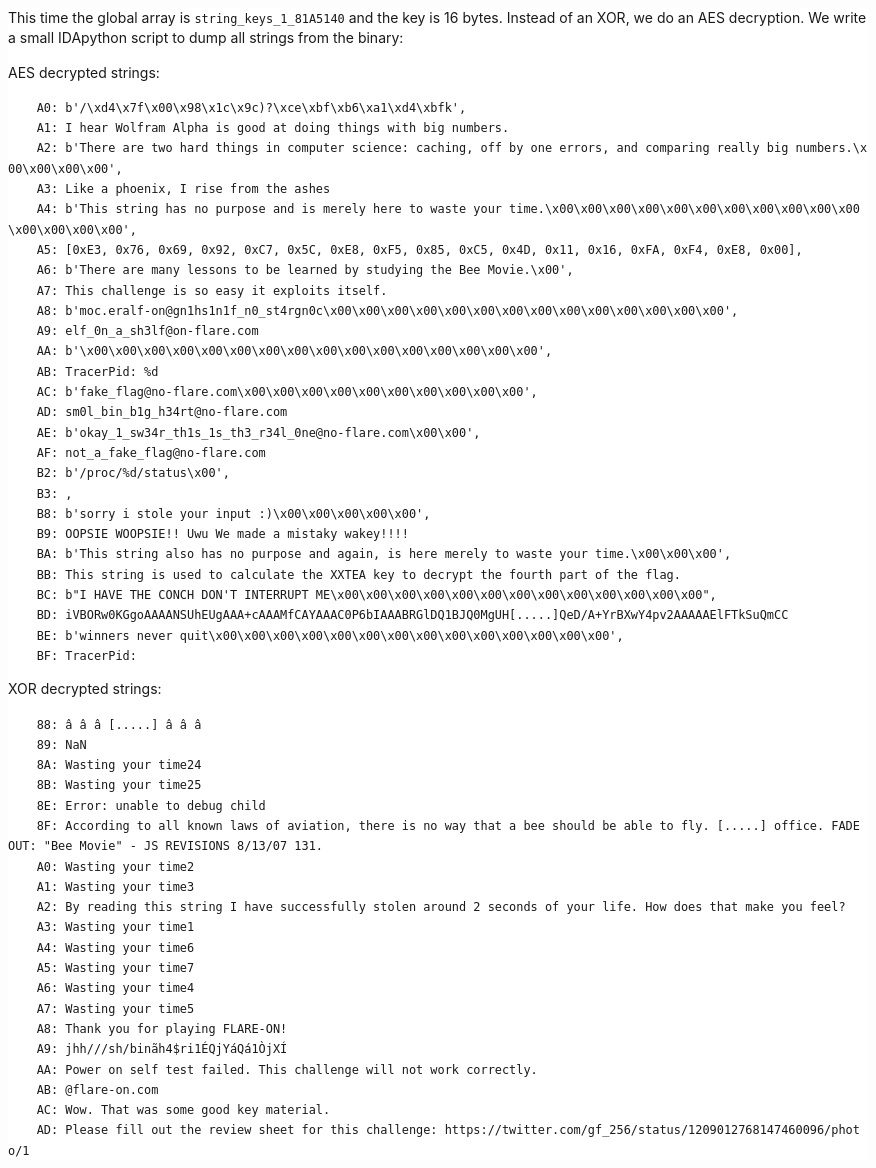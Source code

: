 This time the global array is `string_keys_1_81A5140` and the key is 16 bytes. Instead of
an XOR, we do an AES decryption. We write a small IDApython script to dump all strings from the
binary:

AES decrypted strings:
```
    A0: b'/\xd4\x7f\x00\x98\x1c\x9c)?\xce\xbf\xb6\xa1\xd4\xbfk',
    A1: I hear Wolfram Alpha is good at doing things with big numbers.
    A2: b'There are two hard things in computer science: caching, off by one errors, and comparing really big numbers.\x00\x00\x00\x00',
    A3: Like a phoenix, I rise from the ashes
    A4: b'This string has no purpose and is merely here to waste your time.\x00\x00\x00\x00\x00\x00\x00\x00\x00\x00\x00\x00\x00\x00\x00',
    A5: [0xE3, 0x76, 0x69, 0x92, 0xC7, 0x5C, 0xE8, 0xF5, 0x85, 0xC5, 0x4D, 0x11, 0x16, 0xFA, 0xF4, 0xE8, 0x00],
    A6: b'There are many lessons to be learned by studying the Bee Movie.\x00',
    A7: This challenge is so easy it exploits itself.
    A8: b'moc.eralf-on@gn1hs1n1f_n0_st4rgn0c\x00\x00\x00\x00\x00\x00\x00\x00\x00\x00\x00\x00\x00\x00',
    A9: elf_0n_a_sh3lf@on-flare.com
    AA: b'\x00\x00\x00\x00\x00\x00\x00\x00\x00\x00\x00\x00\x00\x00\x00\x00',
    AB: TracerPid: %d
    AC: b'fake_flag@no-flare.com\x00\x00\x00\x00\x00\x00\x00\x00\x00\x00',
    AD: sm0l_bin_b1g_h34rt@no-flare.com
    AE: b'okay_1_sw34r_th1s_1s_th3_r34l_0ne@no-flare.com\x00\x00',
    AF: not_a_fake_flag@no-flare.com
    B2: b'/proc/%d/status\x00',
    B3: ,
    B8: b'sorry i stole your input :)\x00\x00\x00\x00\x00',
    B9: OOPSIE WOOPSIE!! Uwu We made a mistaky wakey!!!!
    BA: b'This string also has no purpose and again, is here merely to waste your time.\x00\x00\x00',
    BB: This string is used to calculate the XXTEA key to decrypt the fourth part of the flag.
    BC: b"I HAVE THE CONCH DON'T INTERRUPT ME\x00\x00\x00\x00\x00\x00\x00\x00\x00\x00\x00\x00\x00",
    BD: iVBORw0KGgoAAAANSUhEUgAAA+cAAAMfCAYAAAC0P6bIAAABRGlDQ1BJQ0MgUH[.....]QeD/A+YrBXwY4pv2AAAAAElFTkSuQmCC
    BE: b'winners never quit\x00\x00\x00\x00\x00\x00\x00\x00\x00\x00\x00\x00\x00\x00',
    BF: TracerPid:
```

XOR decrypted strings:
```
    88: â â â [.....] â â â 
    89: NaN
    8A: Wasting your time24
    8B: Wasting your time25
    8E: Error: unable to debug child
    8F: According to all known laws of aviation, there is no way that a bee should be able to fly. [.....] office. FADE OUT: "Bee Movie" - JS REVISIONS 8/13/07 131.
    A0: Wasting your time2
    A1: Wasting your time3
    A2: By reading this string I have successfully stolen around 2 seconds of your life. How does that make you feel?
    A3: Wasting your time1
    A4: Wasting your time6
    A5: Wasting your time7
    A6: Wasting your time4
    A7: Wasting your time5
    A8: Thank you for playing FLARE-ON!
    A9: jhh///sh/binãh4$ri1ÉQjYáQá1ÒjXÍ
    AA: Power on self test failed. This challenge will not work correctly.
    AB: @flare-on.com
    AC: Wow. That was some good key material.
    AD: Please fill out the review sheet for this challenge: https://twitter.com/gf_256/status/1209012768147460096/photo/1
```